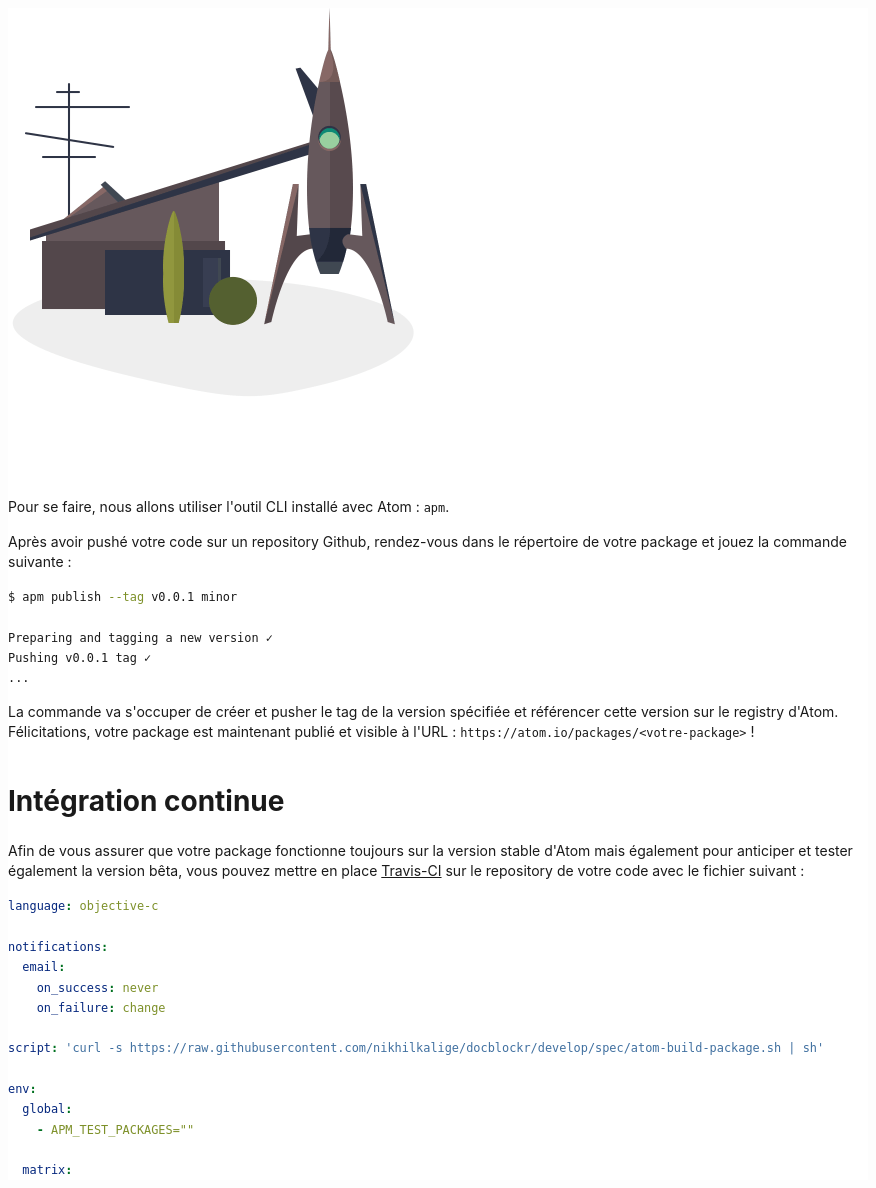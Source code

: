 ![Publish](/_assets/posts/2016-12-05-create-atom-package/publish.gif)

Pour se faire, nous allons utiliser l'outil CLI installé avec Atom : `apm`.

Après avoir pushé votre code sur un repository Github, rendez-vous dans le répertoire de votre package et jouez la commande suivante :

```bash
$ apm publish --tag v0.0.1 minor

Preparing and tagging a new version ✓
Pushing v0.0.1 tag ✓
...
```

La commande va s'occuper de créer et pusher le tag de la version spécifiée et référencer cette version sur le registry d'Atom.
Félicitations, votre package est maintenant publié et visible à l'URL : `https://atom.io/packages/<votre-package>` !

# Intégration continue

Afin de vous assurer que votre package fonctionne toujours sur la version stable d'Atom mais également pour anticiper et tester également la version bêta, vous pouvez mettre en place [Travis-CI](https://travis-ci.org) sur le repository de votre code avec le fichier suivant :

```yaml
language: objective-c

notifications:
  email:
    on_success: never
    on_failure: change

script: 'curl -s https://raw.githubusercontent.com/nikhilkalige/docblockr/develop/spec/atom-build-package.sh | sh'

env:
  global:
    - APM_TEST_PACKAGES=""

  matrix:
```